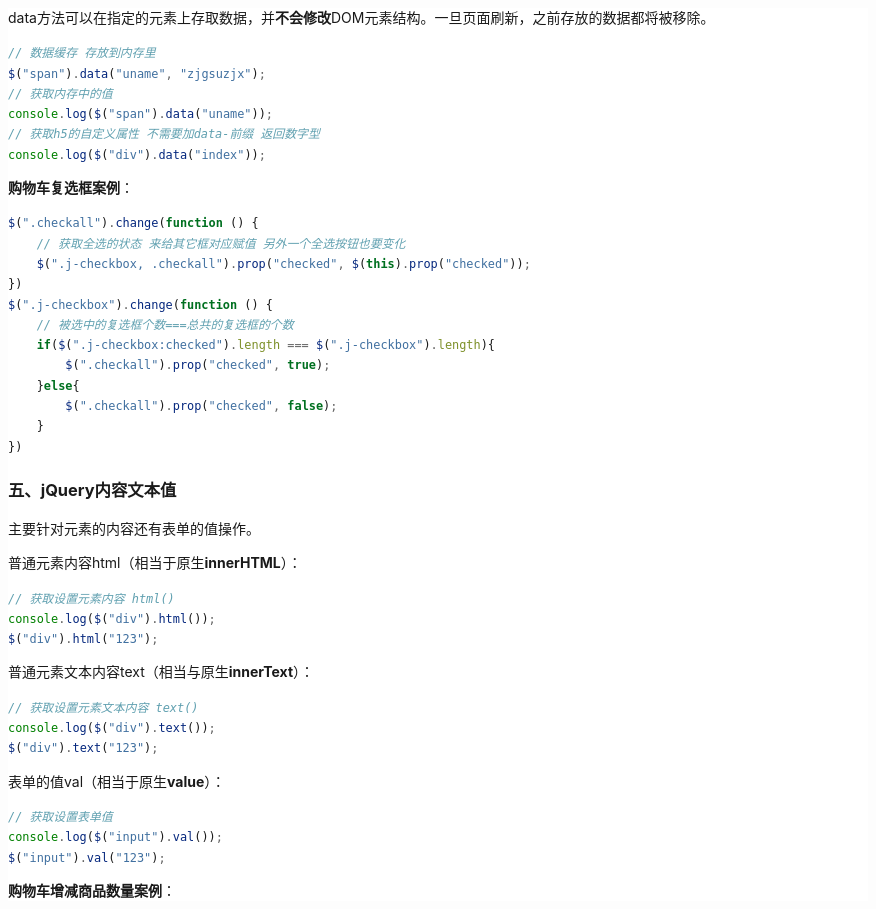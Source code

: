 data方法可以在指定的元素上存取数据，并**不会修改**DOM元素结构。一旦页面刷新，之前存放的数据都将被移除。

```js
// 数据缓存 存放到内存里
$("span").data("uname", "zjgsuzjx");
// 获取内存中的值
console.log($("span").data("uname"));
// 获取h5的自定义属性 不需要加data-前缀 返回数字型
console.log($("div").data("index"));
```

**购物车复选框案例**：

```js
$(".checkall").change(function () {
    // 获取全选的状态 来给其它框对应赋值 另外一个全选按钮也要变化
    $(".j-checkbox, .checkall").prop("checked", $(this).prop("checked"));
})
$(".j-checkbox").change(function () {
    // 被选中的复选框个数===总共的复选框的个数
    if($(".j-checkbox:checked").length === $(".j-checkbox").length){
        $(".checkall").prop("checked", true);
    }else{
        $(".checkall").prop("checked", false);
    }
})
```

### 五、jQuery内容文本值

主要针对元素的内容还有表单的值操作。

普通元素内容html（相当于原生**innerHTML**）：

```js
// 获取设置元素内容 html()
console.log($("div").html());
$("div").html("123");
```

普通元素文本内容text（相当与原生**innerText**）：

```js
// 获取设置元素文本内容 text()
console.log($("div").text());
$("div").text("123");
```

表单的值val（相当于原生**value**）：

```js
// 获取设置表单值
console.log($("input").val());
$("input").val("123");
```

**购物车增减商品数量案例**：
